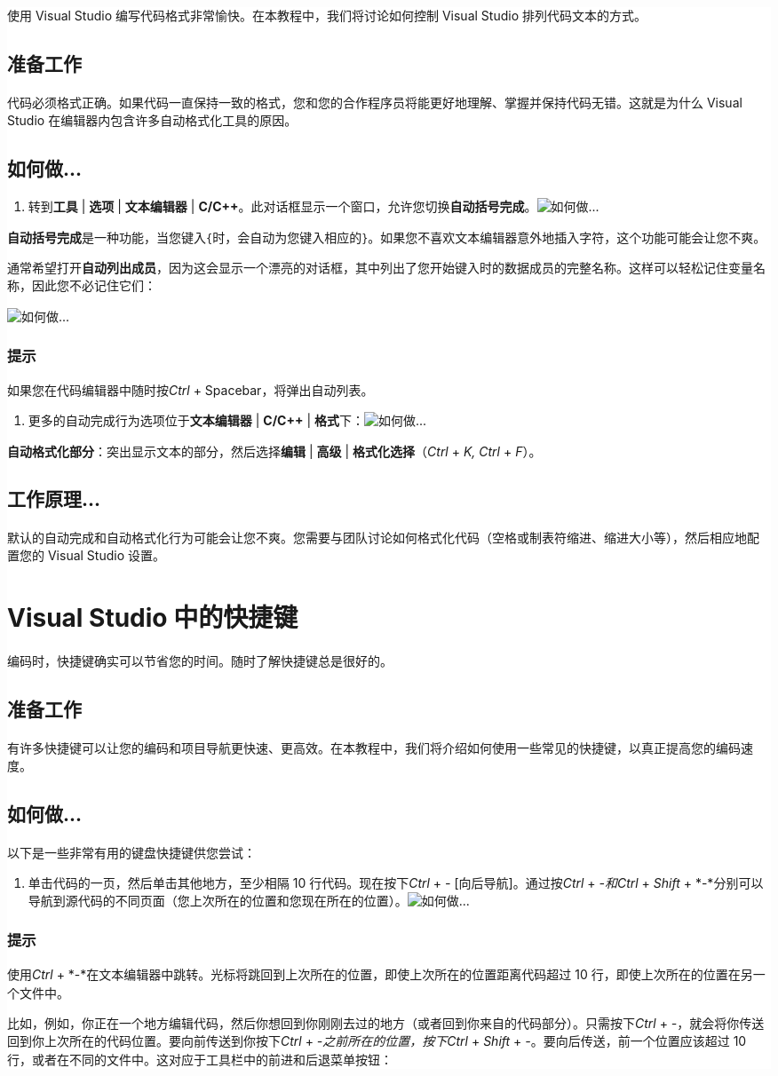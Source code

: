 使用 Visual Studio 编写代码格式非常愉快。在本教程中，我们将讨论如何控制 Visual Studio 排列代码文本的方式。

## 准备工作

代码必须格式正确。如果代码一直保持一致的格式，您和您的合作程序员将能更好地理解、掌握并保持代码无错。这就是为什么 Visual Studio 在编辑器内包含许多自动格式化工具的原因。

## 如何做...

1.  转到**工具** | **选项** | **文本编辑器** | **C/C++**。此对话框显示一个窗口，允许您切换**自动括号完成**。![如何做...](https://github.com/OpenDocCN/freelearn-c-cpp-pt2-zh/raw/master/docs/ue4-scp-cpp-cb/img/00025.jpeg)

**自动括号完成**是一种功能，当您键入`{`时，会自动为您键入相应的`}`。如果您不喜欢文本编辑器意外地插入字符，这个功能可能会让您不爽。

通常希望打开**自动列出成员**，因为这会显示一个漂亮的对话框，其中列出了您开始键入时的数据成员的完整名称。这样可以轻松记住变量名称，因此您不必记住它们：

![如何做...](https://github.com/OpenDocCN/freelearn-c-cpp-pt2-zh/raw/master/docs/ue4-scp-cpp-cb/img/00026.jpeg)

### 提示

如果您在代码编辑器中随时按*Ctrl* + Spacebar，将弹出自动列表。

1.  更多的自动完成行为选项位于**文本编辑器** | **C/C++** | **格式**下：![如何做...](https://github.com/OpenDocCN/freelearn-c-cpp-pt2-zh/raw/master/docs/ue4-scp-cpp-cb/img/00027.jpeg)

**自动格式化部分**：突出显示文本的部分，然后选择**编辑** | **高级** | **格式化选择**（*Ctrl* + *K, Ctrl* + *F*）。

## 工作原理...

默认的自动完成和自动格式化行为可能会让您不爽。您需要与团队讨论如何格式化代码（空格或制表符缩进、缩进大小等），然后相应地配置您的 Visual Studio 设置。

# Visual Studio 中的快捷键

编码时，快捷键确实可以节省您的时间。随时了解快捷键总是很好的。

## 准备工作

有许多快捷键可以让您的编码和项目导航更快速、更高效。在本教程中，我们将介绍如何使用一些常见的快捷键，以真正提高您的编码速度。

## 如何做...

以下是一些非常有用的键盘快捷键供您尝试：

1.  单击代码的一页，然后单击其他地方，至少相隔 10 行代码。现在按下*Ctrl* + *-* [向后导航]。通过按*Ctrl* + *-*和*Ctrl* + *Shift* + *-*分别可以导航到源代码的不同页面（您上次所在的位置和您现在所在的位置）。![如何做...](https://github.com/OpenDocCN/freelearn-c-cpp-pt2-zh/raw/master/docs/ue4-scp-cpp-cb/img/00028.jpeg)

### 提示

使用*Ctrl* + *-*在文本编辑器中跳转。光标将跳回到上次所在的位置，即使上次所在的位置距离代码超过 10 行，即使上次所在的位置在另一个文件中。

比如，例如，你正在一个地方编辑代码，然后你想回到你刚刚去过的地方（或者回到你来自的代码部分）。只需按下*Ctrl* + *-*，就会将你传送回到你上次所在的代码位置。要向前传送到你按下*Ctrl* + *-*之前所在的位置，按下*Ctrl* + *Shift* + *-*。要向后传送，前一个位置应该超过 10 行，或者在不同的文件中。这对应于工具栏中的前进和后退菜单按钮：
